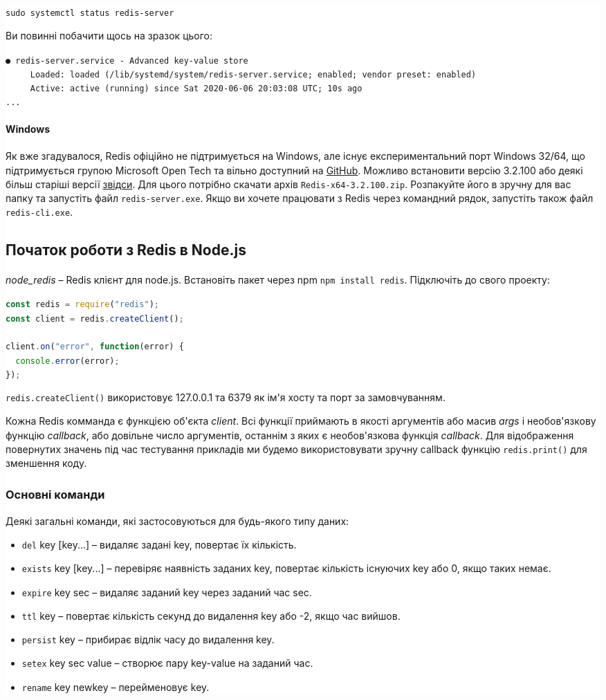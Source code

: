 `sudo systemctl status redis-server`

Ви повинні побачити щось на зразок цього: 
```
● redis-server.service - Advanced key-value store
     Loaded: loaded (/lib/systemd/system/redis-server.service; enabled; vendor preset: enabled)
     Active: active (running) since Sat 2020-06-06 20:03:08 UTC; 10s ago
...
```

#### Windows

Як вже згадувалося, Redis офіційно не підтримується на Windows, але існує експериментальний порт Windows 32/64, що підтримується групою Microsoft Open Tech та вільно доступний на [GitHub](https://github.com/MSOpenTech/redis). Можливо встановити версію 3.2.100 або деякі більш старіші версії [звідси](https://github.com/microsoftarchive/redis/releases). Для цього потрібно скачати архів `Redis-x64-3.2.100.zip`. Розпакуйте його в зручну для вас папку та запустіть файл `redis-server.exe`. Якщо ви хочете працювати з Redis через командний рядок, запустіть також файл `redis-cli.exe`.

## Початок роботи з Redis в Node.js

*node_redis* – Redis клієнт для node.js. Встановіть пакет через npm `npm install redis`. Підключіть до свого проекту:
``` javascript
const redis = require("redis");
const client = redis.createClient();

client.on("error", function(error) {
  console.error(error);
});
```
`redis.createClient()` використовує 127.0.0.1 та 6379 як ім'я хосту та порт за замовчуванням.

Кожна Redis комманда є функцією об'єкта *client*. Всі функції приймають в якості аргументів або масив *args* і необов'язкову функцію *callback*, або довільне число аргументів, останнім з яких є необов'язкова функція *callback*. Для відображення повернутих значень під час тестування прикладів ми будемо використовувати зручну callback функцію `redis.print()` для зменшення коду.

### Основні команди

Деякі загальні команди, які застосовуються для будь-якого типу даних:

- `del` key [key...] – видаляє задані key, повертає їх кількість.

- `exists` key [key...] – перевіряє наявність заданих key, повертає кількість існуючих key або 0, якщо таких немає.

- `expire` key sec – видаляє заданий key через заданий час sec.

- `ttl` key – повертає кількість секунд до видалення key або -2, якщо час вийшов.

- `persist` key – прибирає відлік часу до видалення key.

- `setex` key sec value – створює пару key-value на заданий час.

- `rename` key newkey – перейменовує key.
